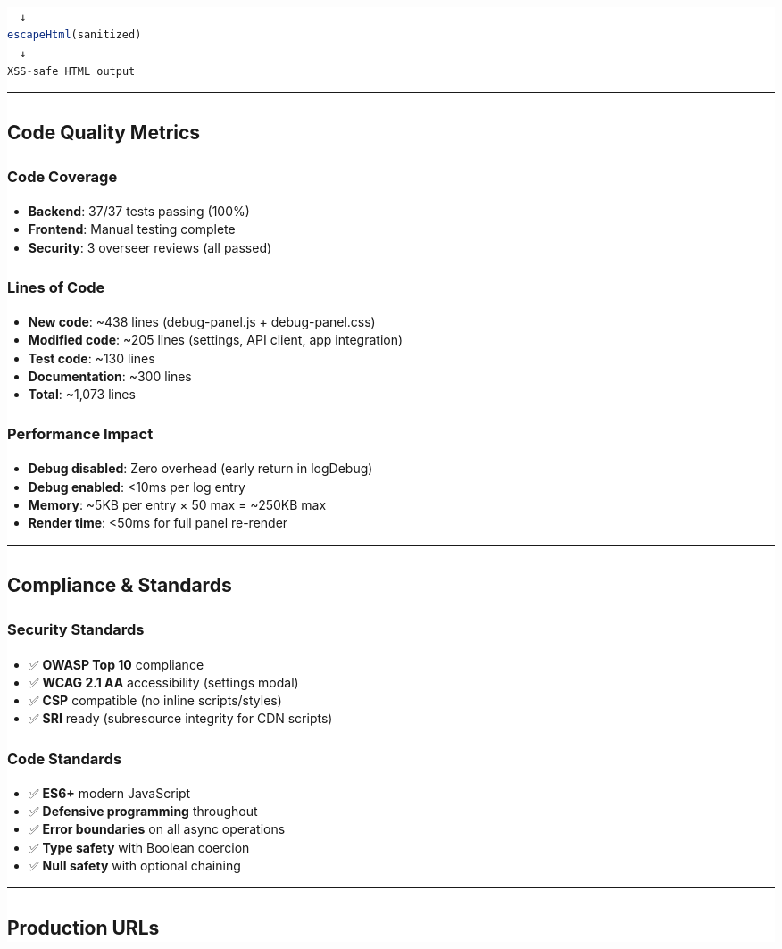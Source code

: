 ```javascript
  ↓
escapeHtml(sanitized)
  ↓
XSS-safe HTML output
```

---

## Code Quality Metrics

### Code Coverage
- **Backend**: 37/37 tests passing (100%)
- **Frontend**: Manual testing complete
- **Security**: 3 overseer reviews (all passed)

### Lines of Code
- **New code**: ~438 lines (debug-panel.js + debug-panel.css)
- **Modified code**: ~205 lines (settings, API client, app integration)
- **Test code**: ~130 lines
- **Documentation**: ~300 lines
- **Total**: ~1,073 lines

### Performance Impact
- **Debug disabled**: Zero overhead (early return in logDebug)
- **Debug enabled**: <10ms per log entry
- **Memory**: ~5KB per entry × 50 max = ~250KB max
- **Render time**: <50ms for full panel re-render

---

## Compliance & Standards

### Security Standards
- ✅ **OWASP Top 10** compliance
- ✅ **WCAG 2.1 AA** accessibility (settings modal)
- ✅ **CSP** compatible (no inline scripts/styles)
- ✅ **SRI** ready (subresource integrity for CDN scripts)

### Code Standards
- ✅ **ES6+** modern JavaScript
- ✅ **Defensive programming** throughout
- ✅ **Error boundaries** on all async operations
- ✅ **Type safety** with Boolean coercion
- ✅ **Null safety** with optional chaining

---

## Production URLs
